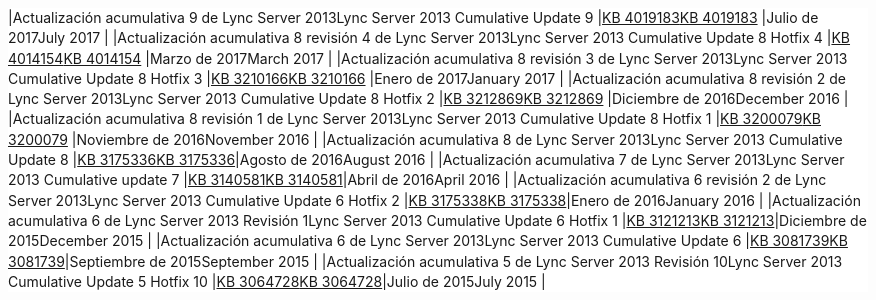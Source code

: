 |<span data-ttu-id="2d0c4-228">Actualización acumulativa 9 de Lync Server 2013</span><span class="sxs-lookup"><span data-stu-id="2d0c4-228">Lync Server 2013 Cumulative Update 9</span></span>  |[<span data-ttu-id="2d0c4-229">KB 4019183</span><span class="sxs-lookup"><span data-stu-id="2d0c4-229">KB 4019183</span></span>](https://support.microsoft.com/kb/4019183) |<span data-ttu-id="2d0c4-230">Julio de 2017</span><span class="sxs-lookup"><span data-stu-id="2d0c4-230">July 2017</span></span> |
|<span data-ttu-id="2d0c4-231">Actualización acumulativa 8 revisión 4 de Lync Server 2013</span><span class="sxs-lookup"><span data-stu-id="2d0c4-231">Lync Server 2013 Cumulative Update 8 Hotfix 4</span></span> |[<span data-ttu-id="2d0c4-232">KB 4014154</span><span class="sxs-lookup"><span data-stu-id="2d0c4-232">KB 4014154</span></span>](https://support.microsoft.com/kb/4014154) |<span data-ttu-id="2d0c4-233">Marzo de 2017</span><span class="sxs-lookup"><span data-stu-id="2d0c4-233">March 2017</span></span> |
|<span data-ttu-id="2d0c4-234">Actualización acumulativa 8 revisión 3 de Lync Server 2013</span><span class="sxs-lookup"><span data-stu-id="2d0c4-234">Lync Server 2013 Cumulative Update 8 Hotfix 3</span></span> |[<span data-ttu-id="2d0c4-235">KB 3210166</span><span class="sxs-lookup"><span data-stu-id="2d0c4-235">KB 3210166</span></span>](https://support.microsoft.com/kb/3210166) |<span data-ttu-id="2d0c4-236">Enero de 2017</span><span class="sxs-lookup"><span data-stu-id="2d0c4-236">January 2017</span></span> |
|<span data-ttu-id="2d0c4-237">Actualización acumulativa 8 revisión 2 de Lync Server 2013</span><span class="sxs-lookup"><span data-stu-id="2d0c4-237">Lync Server 2013 Cumulative Update 8 Hotfix 2</span></span> |[<span data-ttu-id="2d0c4-238">KB 3212869</span><span class="sxs-lookup"><span data-stu-id="2d0c4-238">KB 3212869</span></span>](https://support.microsoft.com/kb/3212869) |<span data-ttu-id="2d0c4-239">Diciembre de 2016</span><span class="sxs-lookup"><span data-stu-id="2d0c4-239">December 2016</span></span> |
|<span data-ttu-id="2d0c4-240">Actualización acumulativa 8 revisión 1 de Lync Server 2013</span><span class="sxs-lookup"><span data-stu-id="2d0c4-240">Lync Server 2013 Cumulative Update 8 Hotfix 1</span></span> |[<span data-ttu-id="2d0c4-241">KB 3200079</span><span class="sxs-lookup"><span data-stu-id="2d0c4-241">KB 3200079</span></span>](https://support.microsoft.com/kb/3200079) |<span data-ttu-id="2d0c4-242">Noviembre de 2016</span><span class="sxs-lookup"><span data-stu-id="2d0c4-242">November 2016</span></span> |
|<span data-ttu-id="2d0c4-243">Actualización acumulativa 8 de Lync Server 2013</span><span class="sxs-lookup"><span data-stu-id="2d0c4-243">Lync Server 2013 Cumulative Update 8</span></span> |[<span data-ttu-id="2d0c4-244">KB 3175336</span><span class="sxs-lookup"><span data-stu-id="2d0c4-244">KB 3175336</span></span>](https://support.microsoft.com/kb/3175336)|<span data-ttu-id="2d0c4-245">Agosto de 2016</span><span class="sxs-lookup"><span data-stu-id="2d0c4-245">August 2016</span></span> |
|<span data-ttu-id="2d0c4-246">Actualización acumulativa 7 de Lync Server 2013</span><span class="sxs-lookup"><span data-stu-id="2d0c4-246">Lync Server 2013 Cumulative update 7</span></span>  |[<span data-ttu-id="2d0c4-247">KB 3140581</span><span class="sxs-lookup"><span data-stu-id="2d0c4-247">KB 3140581</span></span>](https://support.microsoft.com/kb/3140581)|<span data-ttu-id="2d0c4-248">Abril de 2016</span><span class="sxs-lookup"><span data-stu-id="2d0c4-248">April 2016</span></span> |
|<span data-ttu-id="2d0c4-249">Actualización acumulativa 6 revisión 2 de Lync Server 2013</span><span class="sxs-lookup"><span data-stu-id="2d0c4-249">Lync Server 2013 Cumulative Update 6 Hotfix 2</span></span> |[<span data-ttu-id="2d0c4-250">KB 3175338</span><span class="sxs-lookup"><span data-stu-id="2d0c4-250">KB 3175338</span></span>](https://support.microsoft.com/kb/3175338)|<span data-ttu-id="2d0c4-251">Enero de 2016</span><span class="sxs-lookup"><span data-stu-id="2d0c4-251">January 2016</span></span> |
|<span data-ttu-id="2d0c4-252">Actualización acumulativa 6 de Lync Server 2013 Revisión 1</span><span class="sxs-lookup"><span data-stu-id="2d0c4-252">Lync Server 2013 Cumulative Update 6 Hotfix 1</span></span> |[<span data-ttu-id="2d0c4-253">KB 3121213</span><span class="sxs-lookup"><span data-stu-id="2d0c4-253">KB 3121213</span></span>](https://support.microsoft.com/kb/3121213)|<span data-ttu-id="2d0c4-254">Diciembre de 2015</span><span class="sxs-lookup"><span data-stu-id="2d0c4-254">December 2015</span></span> |
|<span data-ttu-id="2d0c4-255">Actualización acumulativa 6 de Lync Server 2013</span><span class="sxs-lookup"><span data-stu-id="2d0c4-255">Lync Server 2013 Cumulative Update 6</span></span> |[<span data-ttu-id="2d0c4-256">KB 3081739</span><span class="sxs-lookup"><span data-stu-id="2d0c4-256">KB 3081739</span></span>](https://support.microsoft.com/kb/3081739)|<span data-ttu-id="2d0c4-257">Septiembre de 2015</span><span class="sxs-lookup"><span data-stu-id="2d0c4-257">September 2015</span></span> |
|<span data-ttu-id="2d0c4-258">Actualización acumulativa 5 de Lync Server 2013 Revisión 10</span><span class="sxs-lookup"><span data-stu-id="2d0c4-258">Lync Server 2013 Cumulative Update 5 Hotfix 10</span></span> |[<span data-ttu-id="2d0c4-259">KB 3064728</span><span class="sxs-lookup"><span data-stu-id="2d0c4-259">KB 3064728</span></span>](https://support.microsoft.com/kb/3064728)|<span data-ttu-id="2d0c4-260">Julio de 2015</span><span class="sxs-lookup"><span data-stu-id="2d0c4-260">July 2015</span></span> |